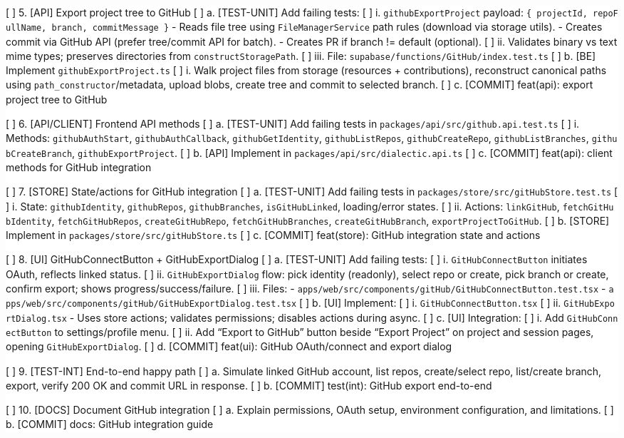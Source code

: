 [ ] 5. [API] Export project tree to GitHub
    [ ] a. [TEST-UNIT] Add failing tests:
        [ ] i. `githubExportProject` payload: `{ projectId, repoFullName, branch, commitMessage }`
            - Reads file tree using `FileManagerService` path rules (download via storage utils).
            - Creates commit via GitHub API (prefer tree/commit API for batch).
            - Creates PR if branch != default (optional).
        [ ] ii. Validates binary vs text mime types; preserves directories from `constructStoragePath`.
        [ ] iii. File: `supabase/functions/GitHub/index.test.ts`
    [ ] b. [BE] Implement `githubExportProject.ts`
        [ ] i. Walk project files from storage (resources + contributions), reconstruct canonical paths using `path_constructor`/metadata, upload blobs, create tree and commit to selected branch.
    [ ] c. [COMMIT] feat(api): export project tree to GitHub

[ ] 6. [API/CLIENT] Frontend API methods
    [ ] a. [TEST-UNIT] Add failing tests in `packages/api/src/github.api.test.ts`
        [ ] i. Methods: `githubAuthStart`, `githubAuthCallback`, `githubGetIdentity`, `githubListRepos`, `githubCreateRepo`, `githubListBranches`, `githubCreateBranch`, `githubExportProject`.
    [ ] b. [API] Implement in `packages/api/src/dialectic.api.ts`
    [ ] c. [COMMIT] feat(api): client methods for GitHub integration

[ ] 7. [STORE] State/actions for GitHub integration
    [ ] a. [TEST-UNIT] Add failing tests in `packages/store/src/gitHubStore.test.ts`
        [ ] i. State: `githubIdentity`, `githubRepos`, `githubBranches`, `isGitHubLinked`, loading/error states.
        [ ] ii. Actions: `linkGitHub`, `fetchGitHubIdentity`, `fetchGitHubRepos`, `createGitHubRepo`, `fetchGitHubBranches`, `createGitHubBranch`, `exportProjectToGitHub`.
    [ ] b. [STORE] Implement in `packages/store/src/gitHubStore.ts`
    [ ] c. [COMMIT] feat(store): GitHub integration state and actions

[ ] 8. [UI] GitHubConnectButton + GitHubExportDialog
    [ ] a. [TEST-UNIT] Add failing tests:
        [ ] i. `GitHubConnectButton` initiates OAuth, reflects linked status.
        [ ] ii. `GitHubExportDialog` flow: pick identity (readonly), select repo or create, pick branch or create, confirm export; shows progress/success/failure.
        [ ] iii. Files:
            - `apps/web/src/components/gitHub/GitHubConnectButton.test.tsx`
            - `apps/web/src/components/gitHub/GitHubExportDialog.test.tsx`
    [ ] b. [UI] Implement:
        [ ] i. `GitHubConnectButton.tsx`
        [ ] ii. `GitHubExportDialog.tsx`
            - Uses store actions; validates permissions; disables actions during async.
    [ ] c. [UI] Integration:
        [ ] i. Add `GitHubConnectButton` to settings/profile menu.
        [ ] ii. Add “Export to GitHub” button beside “Export Project” on project and session pages, opening `GitHubExportDialog`.
    [ ] d. [COMMIT] feat(ui): GitHub OAuth/connect and export dialog

[ ] 9. [TEST-INT] End-to-end happy path
    [ ] a. Simulate linked GitHub account, list repos, create/select repo, list/create branch, export, verify 200 OK and commit URL in response.
    [ ] b. [COMMIT] test(int): GitHub export end-to-end

[ ] 10. [DOCS] Document GitHub integration
    [ ] a. Explain permissions, OAuth setup, environment configuration, and limitations.
    [ ] b. [COMMIT] docs: GitHub integration guide
